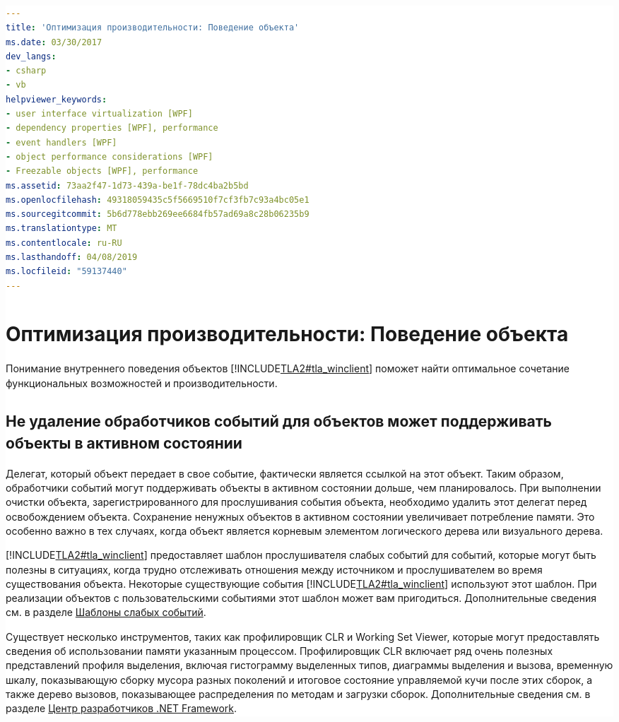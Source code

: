 ```yaml
---
title: 'Оптимизация производительности: Поведение объекта'
ms.date: 03/30/2017
dev_langs:
- csharp
- vb
helpviewer_keywords:
- user interface virtualization [WPF]
- dependency properties [WPF], performance
- event handlers [WPF]
- object performance considerations [WPF]
- Freezable objects [WPF], performance
ms.assetid: 73aa2f47-1d73-439a-be1f-78dc4ba2b5bd
ms.openlocfilehash: 49318059435c5f5669510f7cf3fb7c93a4bc05e1
ms.sourcegitcommit: 5b6d778ebb269ee6684fb57ad69a8c28b06235b9
ms.translationtype: MT
ms.contentlocale: ru-RU
ms.lasthandoff: 04/08/2019
ms.locfileid: "59137440"
---
```

# <a name="optimizing-performance-object-behavior"></a>Оптимизация производительности: Поведение объекта
Понимание внутреннего поведения объектов [!INCLUDE[TLA2#tla_winclient](../../../../includes/tla2sharptla-winclient-md.md)] поможет найти оптимальное сочетание функциональных возможностей и производительности.  

<a name="Not_Removing_Event_Handlers"></a>   
## <a name="not-removing-event-handlers-on-objects-may-keep-objects-alive"></a>Не удаление обработчиков событий для объектов может поддерживать объекты в активном состоянии  
 Делегат, который объект передает в свое событие, фактически является ссылкой на этот объект. Таким образом, обработчики событий могут поддерживать объекты в активном состоянии дольше, чем планировалось. При выполнении очистки объекта, зарегистрированного для прослушивания события объекта, необходимо удалить этот делегат перед освобождением объекта. Сохранение ненужных объектов в активном состоянии увеличивает потребление памяти. Это особенно важно в тех случаях, когда объект является корневым элементом логического дерева или визуального дерева.  
  
 [!INCLUDE[TLA2#tla_winclient](../../../../includes/tla2sharptla-winclient-md.md)] предоставляет шаблон прослушивателя слабых событий для событий, которые могут быть полезны в ситуациях, когда трудно отслеживать отношения между источником и прослушивателем во время существования объекта. Некоторые существующие события [!INCLUDE[TLA2#tla_winclient](../../../../includes/tla2sharptla-winclient-md.md)] используют этот шаблон. При реализации объектов с пользовательскими событиями этот шаблон может вам пригодиться. Дополнительные сведения см. в разделе [Шаблоны слабых событий](weak-event-patterns.md).  
  
 Существует несколько инструментов, таких как профилировщик CLR и Working Set Viewer, которые могут предоставлять сведения об использовании памяти указанным процессом. Профилировщик CLR включает ряд очень полезных представлений профиля выделения, включая гистограмму выделенных типов, диаграммы выделения и вызова, временную шкалу, показывающую сборку мусора разных поколений и итоговое состояние управляемой кучи после этих сборок, а также дерево вызовов, показывающее распределения по методам и загрузки сборок. Дополнительные сведения см. в разделе [Центр разработчиков .NET Framework](https://go.microsoft.com/fwlink/?LinkId=117435).  
  